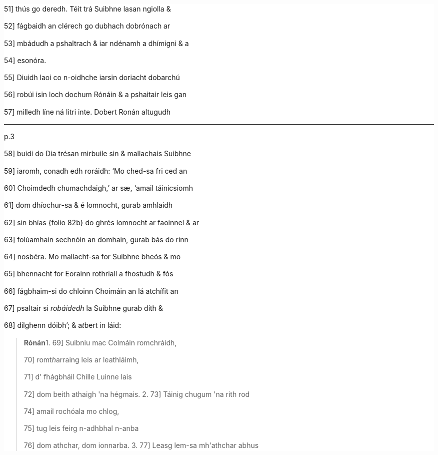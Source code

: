 51] 
 thús go
 deredh. Téit trá Suibhne lasan ngiolla &
  
52] 
 fágbaidh an clérech go dubhach dobrónach ar
  
53] 
 mbádudh a pshaltrach & iar ndénamh a dhímigni & a
  
54] 
esonóra.


  
55] 
Diuidh laoi co n-oidhche iarsin doriacht dobarchú
  
56] robúi isin loch dochum Rónáin & a pshaitair leis gan
  
57] milledh líne ná litri inte. Dobert Ronán
 altugudh


---

p.3


  
58] 
 buidi do Dia trésan mirbuile sin & mallachais Suibhne
  
59] 
iaromh, conadh edh roráidh: ‘Mo ched-sa fri ced an
  
60] 
Choimdedh chumachdaigh,’ ar sæ,
 ‘amail táinicsiomh
  
61] dom dhíochur-sa & é lomnocht, gurab amhlaidh
  
62] sin bhías {folio 82b} do ghrés lomnocht ar faoinnel & ar
  
63] folúamhain sechnóin an domhain, gurab bás do rinn
  
64] nosbéra. Mo mallacht-sa for Suibhne bheós & mo
  
65] bhennacht for Eorainn rothriall a fhostudh & fós
  
66] fágbhaim-si do chloinn Choimáin an lá atchífit an
  
67] psaltair si *robáidedh* la Suibhne gurab díth &
  
68] dílghenn dóibh’; &
 a*t*bert in láid:



> **Rónán**1. 69] Suibniu mac Colmáin romchráidh,
>   
> 70] romt*h*arraing leis ar
>  leathláimh,
>   
> 71] d' fhágbháil Chille Luinne lais
>   
> 72] dom beith athaigh 'na hégmais.
> 2. 73] Táinig chugum 'na rith rod
>   
> 74] amail rochóala mo chlog,
>   
> 75] tug leis feirg n-adhbhal n-anba
>   
> 76] dom athchar, dom ionnarba.
> 3. 77] Leasg lem-sa mh'athchar abhus